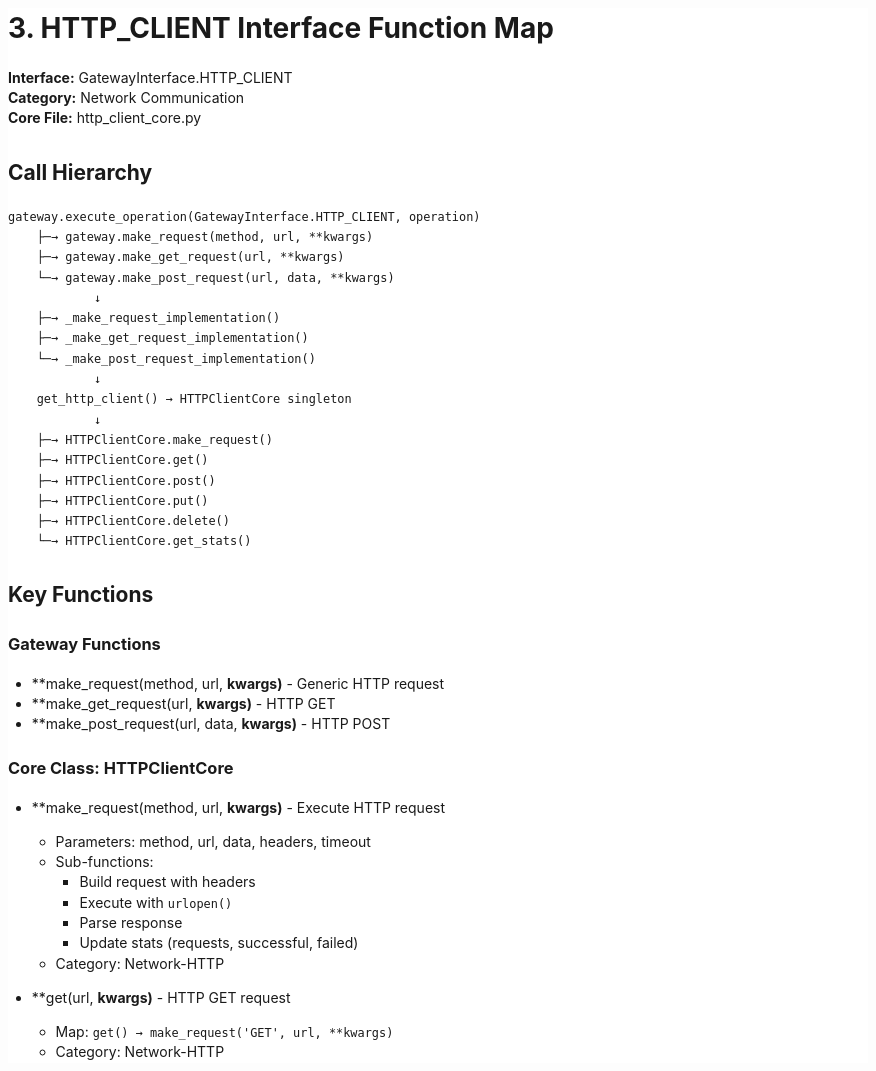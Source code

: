 
# 3. HTTP_CLIENT Interface Function Map
**Interface:** GatewayInterface.HTTP_CLIENT  
**Category:** Network Communication  
**Core File:** http_client_core.py

## Call Hierarchy

```
gateway.execute_operation(GatewayInterface.HTTP_CLIENT, operation)
    ├─→ gateway.make_request(method, url, **kwargs)
    ├─→ gateway.make_get_request(url, **kwargs)
    └─→ gateway.make_post_request(url, data, **kwargs)
            ↓
    ├─→ _make_request_implementation()
    ├─→ _make_get_request_implementation()
    └─→ _make_post_request_implementation()
            ↓
    get_http_client() → HTTPClientCore singleton
            ↓
    ├─→ HTTPClientCore.make_request()
    ├─→ HTTPClientCore.get()
    ├─→ HTTPClientCore.post()
    ├─→ HTTPClientCore.put()
    ├─→ HTTPClientCore.delete()
    └─→ HTTPClientCore.get_stats()
```

## Key Functions

### Gateway Functions
- **make_request(method, url, **kwargs)** - Generic HTTP request
- **make_get_request(url, **kwargs)** - HTTP GET
- **make_post_request(url, data, **kwargs)** - HTTP POST

### Core Class: HTTPClientCore

- **make_request(method, url, **kwargs)** - Execute HTTP request
  - Parameters: method, url, data, headers, timeout
  - Sub-functions:
    - Build request with headers
    - Execute with `urlopen()`
    - Parse response
    - Update stats (requests, successful, failed)
  - Category: Network-HTTP

- **get(url, **kwargs)** - HTTP GET request
  - Map: `get() → make_request('GET', url, **kwargs)`
  - Category: Network-HTTP
